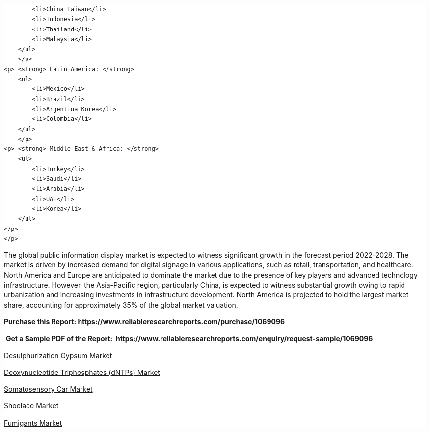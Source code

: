             <li>China Taiwan</li>
            <li>Indonesia</li>
            <li>Thailand</li>
            <li>Malaysia</li>
        </ul>
        </p> 
    <p> <strong> Latin America: </strong>
        <ul>
            <li>Mexico</li>
            <li>Brazil</li>
            <li>Argentina Korea</li>
            <li>Colombia</li>
        </ul>
        </p> 
    <p> <strong> Middle East & Africa: </strong>
        <ul>
            <li>Turkey</li>
            <li>Saudi</li>
            <li>Arabia</li>
            <li>UAE</li>
            <li>Korea</li>
        </ul>
    </p>
    </p>
<p><p>The global public information display market is expected to witness significant growth in the forecast period 2022-2028. The market is driven by increased demand for digital signage in various applications, such as retail, transportation, and healthcare. North America and Europe are anticipated to dominate the market due to the presence of key players and advanced technology infrastructure. However, the Asia-Pacific region, particularly China, is expected to witness substantial growth owing to rapid urbanization and increasing investments in infrastructure development. North America is projected to hold the largest market share, accounting for approximately 35% of the global market valuation.</p></p>
<p><strong>Purchase this Report: <a href="https://www.reliableresearchreports.com/purchase/1069096">https://www.reliableresearchreports.com/purchase/1069096</a></strong></p>
<p>&nbsp;<strong>Get a Sample PDF of the Report:&nbsp;&nbsp;<a href="https://www.reliableresearchreports.com/enquiry/request-sample/1069096">https://www.reliableresearchreports.com/enquiry/request-sample/1069096</a></strong></p>
<p><strong></strong></p>
<p><p><a href="https://www.reportprime.com/desulphurization-gypsum-r796">Desulphurization Gypsum Market</a></p><p><a href="https://www.reportprime.com/deoxynucleotide-triphosphates-dntps-r797">Deoxynucleotide Triphosphates (dNTPs) Market</a></p><p><a href="https://www.linkedin.com/pulse/somatosensory-car-market-insights-players-forecast-nscje/">Somatosensory Car Market</a></p><p><a href="https://www.linkedin.com/pulse/shoelace-market-size-2023-2030-global-industrial-analysis-izyte/">Shoelace Market</a></p><p><a href="https://medium.com/@lowellgreen2023/fumigants-market-size-growth-forecast-2023-2030-d8037492ff7c">Fumigants Market</a></p></p>